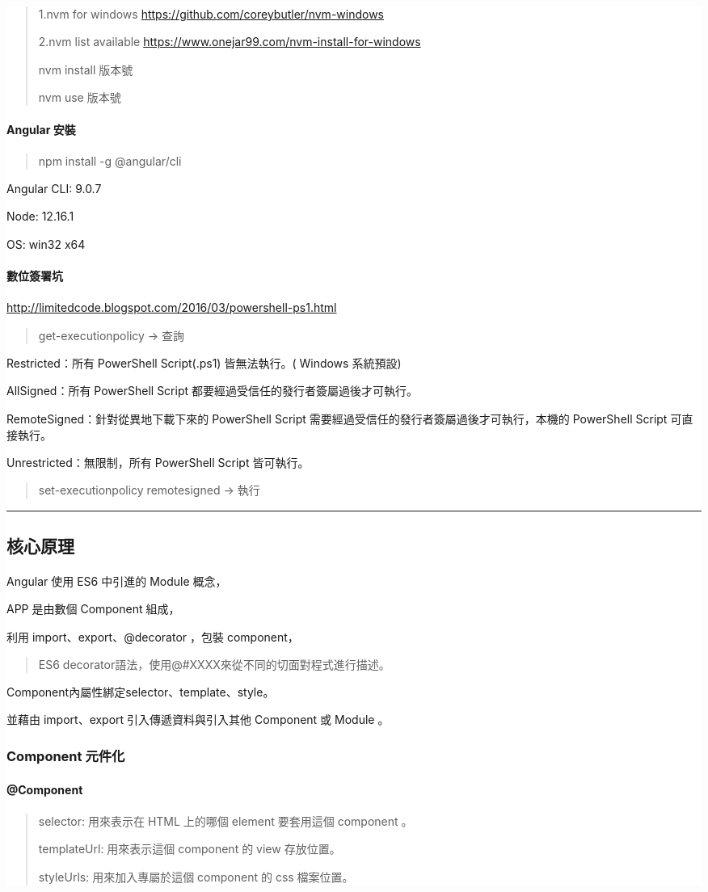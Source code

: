 > 1.nvm for windows <https://github.com/coreybutler/nvm-windows>
>
> 2.nvm list available <https://www.onejar99.com/nvm-install-for-windows>
>
> nvm install 版本號
>
> nvm use 版本號

#### Angular 安裝

> npm install -g @angular/cli

Angular CLI: 9.0.7

Node: 12.16.1

OS: win32 x64

#### 數位簽署坑

 <http://limitedcode.blogspot.com/2016/03/powershell-ps1.html>

> get-executionpolicy -> 查詢

Restricted：所有 PowerShell Script(.ps1) 皆無法執行。( Windows 系統預設)

AllSigned：所有 PowerShell Script 都要經過受信任的發行者簽屬過後才可執行。

RemoteSigned：針對從異地下載下來的 PowerShell Script 需要經過受信任的發行者簽屬過後才可執行，本機的 PowerShell Script 可直接執行。

Unrestricted：無限制，所有 PowerShell Script 皆可執行。

> set-executionpolicy remotesigned -> 執行

---------------------------------------

## 核心原理

Angular 使用 ES6 中引進的 Module 概念，

APP 是由數個 Component 組成，

利用 import、export、@decorator ，包裝 component，

> ES6 decorator語法，使用@#XXXX來從不同的切面對程式進行描述。

Component內屬性綁定selector、template、style。

並藉由 import、export 引入傳遞資料與引入其他 Component 或 Module 。

### Component 元件化

#### @Component

> selector: 用來表示在 HTML 上的哪個 element 要套用這個 component 。
>
> templateUrl: 用來表示這個 component 的 view 存放位置。
>
> styleUrls: 用來加入專屬於這個 component 的 css 檔案位置。
